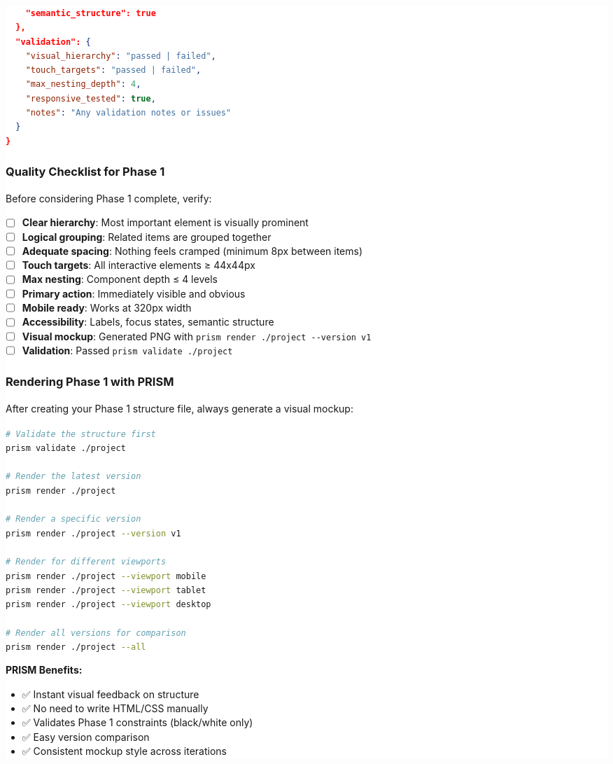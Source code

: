 ```json
    "semantic_structure": true
  },
  "validation": {
    "visual_hierarchy": "passed | failed",
    "touch_targets": "passed | failed",
    "max_nesting_depth": 4,
    "responsive_tested": true,
    "notes": "Any validation notes or issues"
  }
}
```

### Quality Checklist for Phase 1

Before considering Phase 1 complete, verify:
- [ ] **Clear hierarchy**: Most important element is visually prominent
- [ ] **Logical grouping**: Related items are grouped together
- [ ] **Adequate spacing**: Nothing feels cramped (minimum 8px between items)
- [ ] **Touch targets**: All interactive elements ≥ 44x44px
- [ ] **Max nesting**: Component depth ≤ 4 levels
- [ ] **Primary action**: Immediately visible and obvious
- [ ] **Mobile ready**: Works at 320px width
- [ ] **Accessibility**: Labels, focus states, semantic structure
- [ ] **Visual mockup**: Generated PNG with `prism render ./project --version v1`
- [ ] **Validation**: Passed `prism validate ./project`

### Rendering Phase 1 with PRISM

After creating your Phase 1 structure file, always generate a visual mockup:

```bash
# Validate the structure first
prism validate ./project

# Render the latest version
prism render ./project

# Render a specific version
prism render ./project --version v1

# Render for different viewports
prism render ./project --viewport mobile
prism render ./project --viewport tablet
prism render ./project --viewport desktop

# Render all versions for comparison
prism render ./project --all
```

**PRISM Benefits:**
- ✅ Instant visual feedback on structure
- ✅ No need to write HTML/CSS manually
- ✅ Validates Phase 1 constraints (black/white only)
- ✅ Easy version comparison
- ✅ Consistent mockup style across iterations
